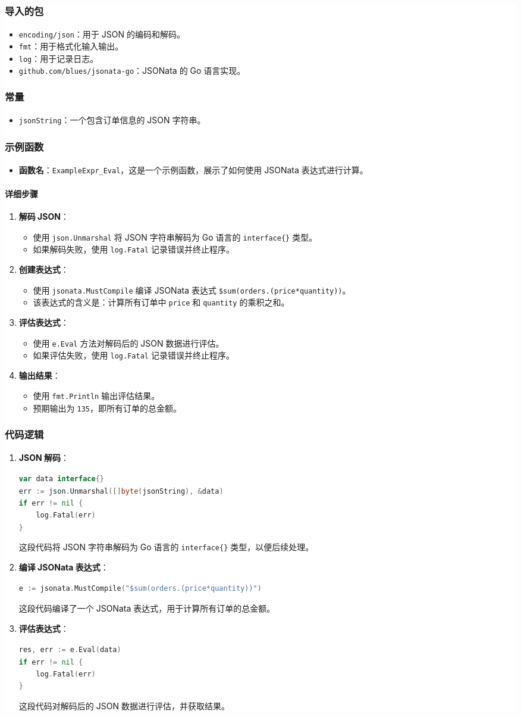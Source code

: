 ### 导入的包
- `encoding/json`：用于 JSON 的编码和解码。
- `fmt`：用于格式化输入输出。
- `log`：用于记录日志。
- `github.com/blues/jsonata-go`：JSONata 的 Go 语言实现。

### 常量
- `jsonString`：一个包含订单信息的 JSON 字符串。

### 示例函数
- **函数名**：`ExampleExpr_Eval`，这是一个示例函数，展示了如何使用 JSONata 表达式进行计算。

#### 详细步骤
1. **解码 JSON**：
    - 使用 `json.Unmarshal` 将 JSON 字符串解码为 Go 语言的 `interface{}` 类型。
    - 如果解码失败，使用 `log.Fatal` 记录错误并终止程序。

2. **创建表达式**：
    - 使用 `jsonata.MustCompile` 编译 JSONata 表达式 `$sum(orders.(price*quantity))`。
    - 该表达式的含义是：计算所有订单中 `price` 和 `quantity` 的乘积之和。

3. **评估表达式**：
    - 使用 `e.Eval` 方法对解码后的 JSON 数据进行评估。
    - 如果评估失败，使用 `log.Fatal` 记录错误并终止程序。

4. **输出结果**：
    - 使用 `fmt.Println` 输出评估结果。
    - 预期输出为 `135`，即所有订单的总金额。

### 代码逻辑
1. **JSON 解码**：
    ```go
    var data interface{}
    err := json.Unmarshal([]byte(jsonString), &data)
    if err != nil {
        log.Fatal(err)
    }
    ```
    这段代码将 JSON 字符串解码为 Go 语言的 `interface{}` 类型，以便后续处理。

2. **编译 JSONata 表达式**：
    ```go
    e := jsonata.MustCompile("$sum(orders.(price*quantity))")
    ```
    这段代码编译了一个 JSONata 表达式，用于计算所有订单的总金额。

3. **评估表达式**：
    ```go
    res, err := e.Eval(data)
    if err != nil {
        log.Fatal(err)
    }
    ```
    这段代码对解码后的 JSON 数据进行评估，并获取结果。
